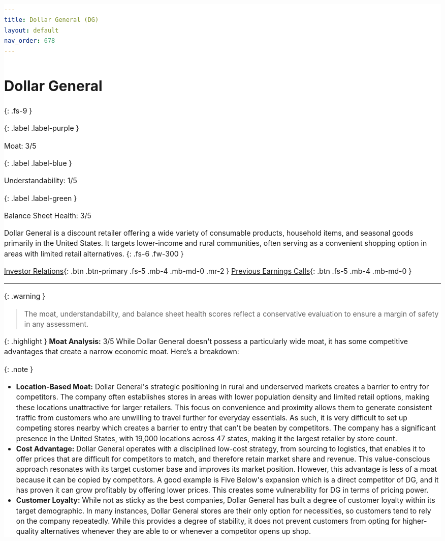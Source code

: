 ```yaml
---
title: Dollar General (DG)
layout: default
nav_order: 678
---
```


# Dollar General
{: .fs-9 }

{: .label .label-purple }

Moat: 3/5

{: .label .label-blue }

Understandability: 1/5

{: .label .label-green }

Balance Sheet Health: 3/5

Dollar General is a discount retailer offering a wide variety of consumable products, household items, and seasonal goods primarily in the United States. It targets lower-income and rural communities, often serving as a convenient shopping option in areas with limited retail alternatives.
{: .fs-6 .fw-300 }

[Investor Relations](https://www.google.com/search?q=DG+investor+relations){: .btn .btn-primary .fs-5 .mb-4 .mb-md-0 .mr-2 }
[Previous Earnings Calls](https://discountingcashflows.com/company/DG/transcripts/){: .btn .fs-5 .mb-4 .mb-md-0 }

---

{: .warning }
>The moat, understandability, and balance sheet health scores reflect a conservative evaluation to ensure a margin of safety in any assessment.



{: .highlight }
**Moat Analysis:** 3/5
While Dollar General doesn't possess a particularly wide moat, it has some competitive advantages that create a narrow economic moat. Here’s a breakdown:

{: .note }
*   **Location-Based Moat:** Dollar General's strategic positioning in rural and underserved markets creates a barrier to entry for competitors. The company often establishes stores in areas with lower population density and limited retail options, making these locations unattractive for larger retailers.  This focus on convenience and proximity allows them to generate consistent traffic from customers who are unwilling to travel further for everyday essentials. As such, it is very difficult to set up competing stores nearby which creates a barrier to entry that can't be beaten by competitors. The company has a significant presence in the United States, with 19,000 locations across 47 states, making it the largest retailer by store count.
*   **Cost Advantage:** Dollar General operates with a disciplined low-cost strategy, from sourcing to logistics, that enables it to offer prices that are difficult for competitors to match, and therefore retain market share and revenue. This value-conscious approach resonates with its target customer base and improves its market position. However, this advantage is less of a moat because it can be copied by competitors. A good example is Five Below's expansion which is a direct competitor of DG, and it has proven it can grow profitably by offering lower prices. This creates some vulnerability for DG in terms of pricing power.
*   **Customer Loyalty:** While not as sticky as the best companies, Dollar General has built a degree of customer loyalty within its target demographic. In many instances, Dollar General stores are their only option for necessities, so customers tend to rely on the company repeatedly. While this provides a degree of stability, it does not prevent customers from opting for higher-quality alternatives whenever they are able to or whenever a competitor opens up shop.
